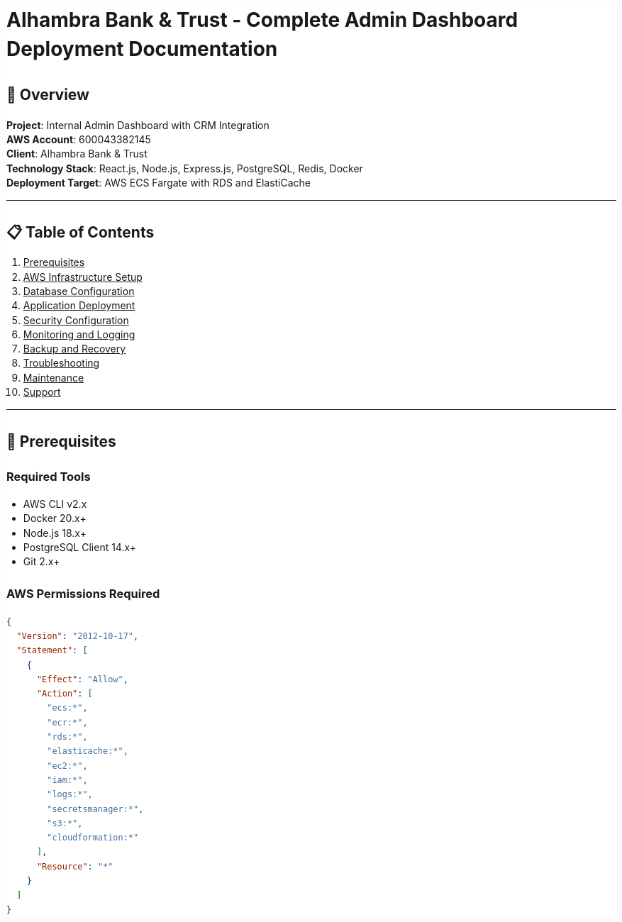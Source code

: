 # Alhambra Bank & Trust - Complete Admin Dashboard Deployment Documentation

## 🏦 Overview

**Project**: Internal Admin Dashboard with CRM Integration  
**AWS Account**: 600043382145  
**Client**: Alhambra Bank & Trust  
**Technology Stack**: React.js, Node.js, Express.js, PostgreSQL, Redis, Docker  
**Deployment Target**: AWS ECS Fargate with RDS and ElastiCache  

---

## 📋 Table of Contents

1. [Prerequisites](#prerequisites)
2. [AWS Infrastructure Setup](#aws-infrastructure-setup)
3. [Database Configuration](#database-configuration)
4. [Application Deployment](#application-deployment)
5. [Security Configuration](#security-configuration)
6. [Monitoring and Logging](#monitoring-and-logging)
7. [Backup and Recovery](#backup-and-recovery)
8. [Troubleshooting](#troubleshooting)
9. [Maintenance](#maintenance)
10. [Support](#support)

---

## 🔧 Prerequisites

### Required Tools
- AWS CLI v2.x
- Docker 20.x+
- Node.js 18.x+
- PostgreSQL Client 14.x+
- Git 2.x+

### AWS Permissions Required
```json
{
  "Version": "2012-10-17",
  "Statement": [
    {
      "Effect": "Allow",
      "Action": [
        "ecs:*",
        "ecr:*",
        "rds:*",
        "elasticache:*",
        "ec2:*",
        "iam:*",
        "logs:*",
        "secretsmanager:*",
        "s3:*",
        "cloudformation:*"
      ],
      "Resource": "*"
    }
  ]
}
```
